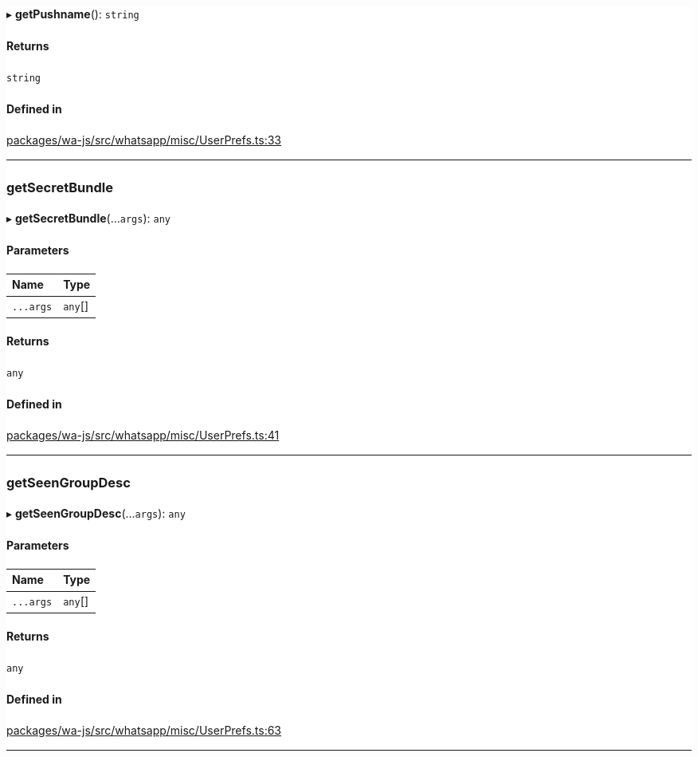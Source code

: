 ▸ **getPushname**(): `string`

#### Returns

`string`

#### Defined in

[packages/wa-js/src/whatsapp/misc/UserPrefs.ts:33](https://github.com/wppconnect-team/wa-js/blob/main/src/whatsapp/misc/UserPrefs.ts#L33)

___

### getSecretBundle

▸ **getSecretBundle**(...`args`): `any`

#### Parameters

| Name | Type |
| :------ | :------ |
| `...args` | `any`[] |

#### Returns

`any`

#### Defined in

[packages/wa-js/src/whatsapp/misc/UserPrefs.ts:41](https://github.com/wppconnect-team/wa-js/blob/main/src/whatsapp/misc/UserPrefs.ts#L41)

___

### getSeenGroupDesc

▸ **getSeenGroupDesc**(...`args`): `any`

#### Parameters

| Name | Type |
| :------ | :------ |
| `...args` | `any`[] |

#### Returns

`any`

#### Defined in

[packages/wa-js/src/whatsapp/misc/UserPrefs.ts:63](https://github.com/wppconnect-team/wa-js/blob/main/src/whatsapp/misc/UserPrefs.ts#L63)

___
